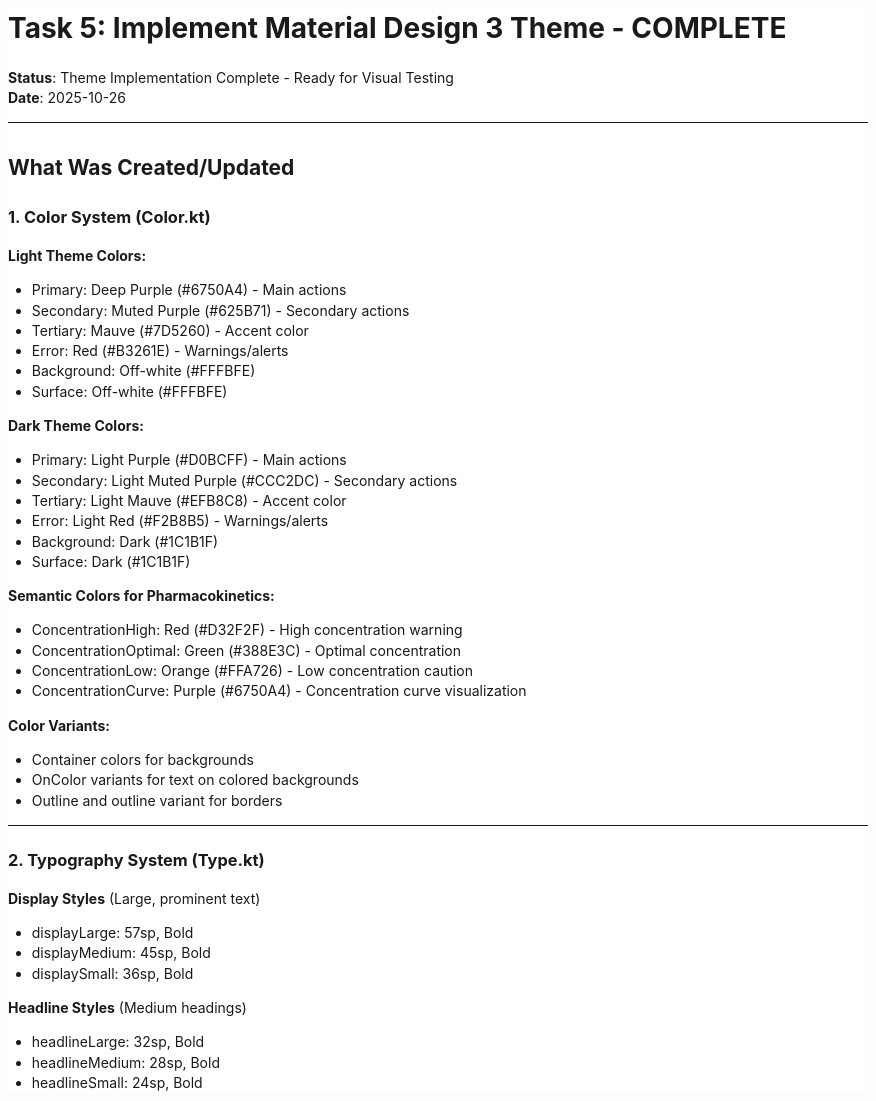 # Task 5: Implement Material Design 3 Theme - COMPLETE

**Status**: Theme Implementation Complete - Ready for Visual Testing  
**Date**: 2025-10-26  

---

## What Was Created/Updated

### 1. Color System (Color.kt)

**Light Theme Colors:**
- Primary: Deep Purple (#6750A4) - Main actions
- Secondary: Muted Purple (#625B71) - Secondary actions
- Tertiary: Mauve (#7D5260) - Accent color
- Error: Red (#B3261E) - Warnings/alerts
- Background: Off-white (#FFFBFE)
- Surface: Off-white (#FFFBFE)

**Dark Theme Colors:**
- Primary: Light Purple (#D0BCFF) - Main actions
- Secondary: Light Muted Purple (#CCC2DC) - Secondary actions
- Tertiary: Light Mauve (#EFB8C8) - Accent color
- Error: Light Red (#F2B8B5) - Warnings/alerts
- Background: Dark (#1C1B1F)
- Surface: Dark (#1C1B1F)

**Semantic Colors for Pharmacokinetics:**
- ConcentrationHigh: Red (#D32F2F) - High concentration warning
- ConcentrationOptimal: Green (#388E3C) - Optimal concentration
- ConcentrationLow: Orange (#FFA726) - Low concentration caution
- ConcentrationCurve: Purple (#6750A4) - Concentration curve visualization

**Color Variants:**
- Container colors for backgrounds
- OnColor variants for text on colored backgrounds
- Outline and outline variant for borders

---

### 2. Typography System (Type.kt)

**Display Styles** (Large, prominent text)
- displayLarge: 57sp, Bold
- displayMedium: 45sp, Bold
- displaySmall: 36sp, Bold

**Headline Styles** (Medium headings)
- headlineLarge: 32sp, Bold
- headlineMedium: 28sp, Bold
- headlineSmall: 24sp, Bold
